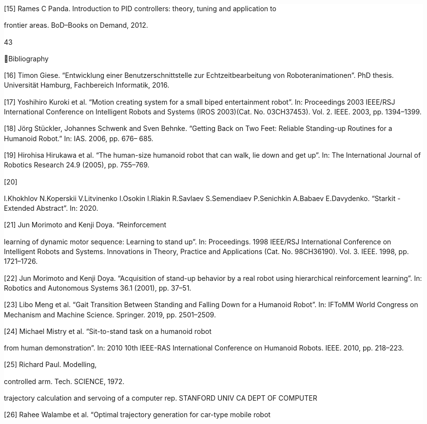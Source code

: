 [15] Rames C Panda. Introduction to PID controllers: theory, tuning and application to

frontier areas. BoD–Books on Demand, 2012.

43

Bibliography

[16] Timon Giese. “Entwicklung einer Benutzerschnittstelle zur Echtzeitbearbeitung
von Roboteranimationen”. PhD thesis. Universität Hamburg, Fachbereich
Informatik, 2016.

[17] Yoshihiro Kuroki et al. “Motion creating system for a small biped entertainment
robot”. In: Proceedings 2003 IEEE/RSJ International Conference on Intelligent
Robots and Systems (IROS 2003)(Cat. No. 03CH37453). Vol. 2. IEEE. 2003,
pp. 1394–1399.

[18] Jörg Stückler, Johannes Schwenk and Sven Behnke. “Getting Back on Two Feet:
Reliable Standing-up Routines for a Humanoid Robot.” In: IAS. 2006, pp. 676–
685.

[19] Hirohisa Hirukawa et al. “The human-size humanoid robot that can walk, lie down
and get up”. In: The International Journal of Robotics Research 24.9 (2005),
pp. 755–769.

[20]

I.Khokhlov N.Koperskii V.Litvinenko I.Osokin I.Riakin R.Savlaev S.Semendiaev
P.Senichkin A.Babaev E.Davydenko. “Starkit - Extended Abstract”. In: 2020.

[21] Jun Morimoto and Kenji Doya. “Reinforcement

learning of dynamic motor
sequence: Learning to stand up”. In: Proceedings. 1998 IEEE/RSJ International
Conference on Intelligent Robots and Systems. Innovations in Theory, Practice
and Applications (Cat. No. 98CH36190). Vol. 3. IEEE. 1998, pp. 1721–1726.

[22] Jun Morimoto and Kenji Doya. “Acquisition of stand-up behavior by a real
robot using hierarchical reinforcement learning”. In: Robotics and Autonomous
Systems 36.1 (2001), pp. 37–51.

[23] Libo Meng et al. “Gait Transition Between Standing and Falling Down for a
Humanoid Robot”. In: IFToMM World Congress on Mechanism and Machine
Science. Springer. 2019, pp. 2501–2509.

[24] Michael Mistry et al. “Sit-to-stand task on a humanoid robot

from human
demonstration”. In: 2010 10th IEEE-RAS International Conference on Humanoid
Robots. IEEE. 2010, pp. 218–223.

[25] Richard Paul. Modelling,

controlled arm. Tech.
SCIENCE, 1972.

trajectory calculation and servoing of a computer
rep. STANFORD UNIV CA DEPT OF COMPUTER

[26] Rahee Walambe et al. “Optimal trajectory generation for car-type mobile robot
